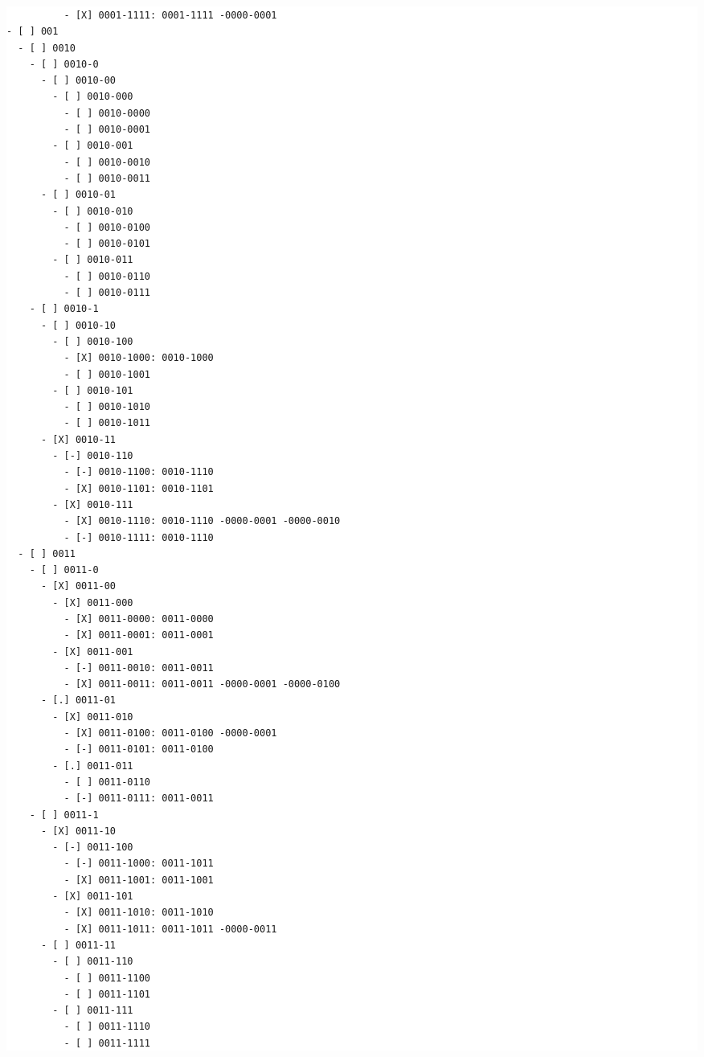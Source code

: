               - [X] 0001-1111: 0001-1111 -0000-0001
    - [ ] 001
      - [ ] 0010
        - [ ] 0010-0
          - [ ] 0010-00
            - [ ] 0010-000
              - [ ] 0010-0000
              - [ ] 0010-0001
            - [ ] 0010-001
              - [ ] 0010-0010
              - [ ] 0010-0011
          - [ ] 0010-01
            - [ ] 0010-010
              - [ ] 0010-0100
              - [ ] 0010-0101
            - [ ] 0010-011
              - [ ] 0010-0110
              - [ ] 0010-0111
        - [ ] 0010-1
          - [ ] 0010-10
            - [ ] 0010-100
              - [X] 0010-1000: 0010-1000
              - [ ] 0010-1001
            - [ ] 0010-101
              - [ ] 0010-1010
              - [ ] 0010-1011
          - [X] 0010-11
            - [-] 0010-110
              - [-] 0010-1100: 0010-1110
              - [X] 0010-1101: 0010-1101
            - [X] 0010-111
              - [X] 0010-1110: 0010-1110 -0000-0001 -0000-0010
              - [-] 0010-1111: 0010-1110
      - [ ] 0011
        - [ ] 0011-0
          - [X] 0011-00
            - [X] 0011-000
              - [X] 0011-0000: 0011-0000
              - [X] 0011-0001: 0011-0001
            - [X] 0011-001
              - [-] 0011-0010: 0011-0011
              - [X] 0011-0011: 0011-0011 -0000-0001 -0000-0100
          - [.] 0011-01
            - [X] 0011-010
              - [X] 0011-0100: 0011-0100 -0000-0001
              - [-] 0011-0101: 0011-0100
            - [.] 0011-011
              - [ ] 0011-0110
              - [-] 0011-0111: 0011-0011
        - [ ] 0011-1
          - [X] 0011-10
            - [-] 0011-100
              - [-] 0011-1000: 0011-1011
              - [X] 0011-1001: 0011-1001
            - [X] 0011-101
              - [X] 0011-1010: 0011-1010
              - [X] 0011-1011: 0011-1011 -0000-0011
          - [ ] 0011-11
            - [ ] 0011-110
              - [ ] 0011-1100
              - [ ] 0011-1101
            - [ ] 0011-111
              - [ ] 0011-1110
              - [ ] 0011-1111